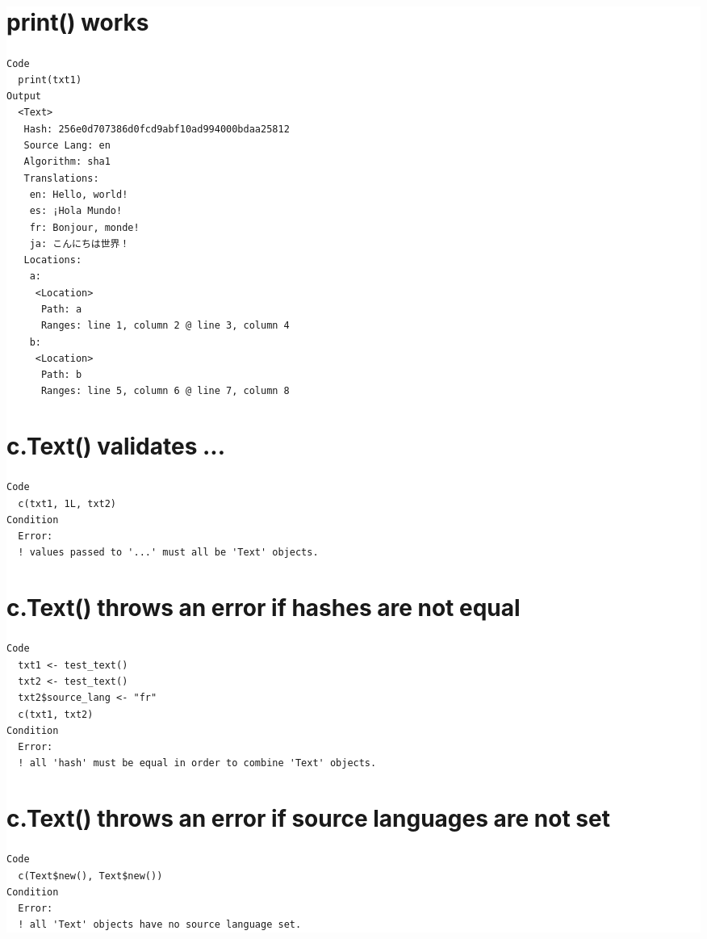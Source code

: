 # print() works

    Code
      print(txt1)
    Output
      <Text>
       Hash: 256e0d707386d0fcd9abf10ad994000bdaa25812
       Source Lang: en
       Algorithm: sha1
       Translations:
        en: Hello, world!
        es: ¡Hola Mundo!
        fr: Bonjour, monde!
        ja: こんにちは世界！
       Locations:
        a:
         <Location>
          Path: a
          Ranges: line 1, column 2 @ line 3, column 4
        b:
         <Location>
          Path: b
          Ranges: line 5, column 6 @ line 7, column 8

# c.Text() validates ...

    Code
      c(txt1, 1L, txt2)
    Condition
      Error:
      ! values passed to '...' must all be 'Text' objects.

# c.Text() throws an error if hashes are not equal

    Code
      txt1 <- test_text()
      txt2 <- test_text()
      txt2$source_lang <- "fr"
      c(txt1, txt2)
    Condition
      Error:
      ! all 'hash' must be equal in order to combine 'Text' objects.

# c.Text() throws an error if source languages are not set

    Code
      c(Text$new(), Text$new())
    Condition
      Error:
      ! all 'Text' objects have no source language set.
